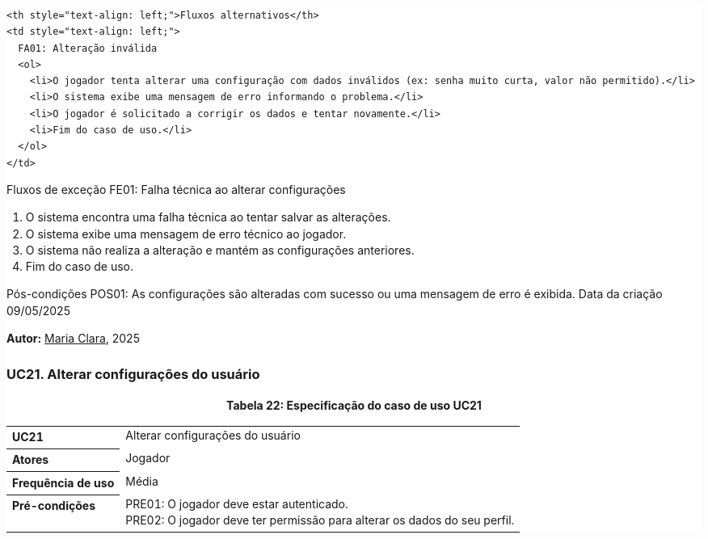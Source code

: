     <th style="text-align: left;">Fluxos alternativos</th>
    <td style="text-align: left;">
      FA01: Alteração inválida
      <ol>
        <li>O jogador tenta alterar uma configuração com dados inválidos (ex: senha muito curta, valor não permitido).</li>
        <li>O sistema exibe uma mensagem de erro informando o problema.</li>
        <li>O jogador é solicitado a corrigir os dados e tentar novamente.</li>
        <li>Fim do caso de uso.</li>
      </ol>
    </td>
  </tr>
  <tr>
    <th style="text-align: left;">Fluxos de exceção</th>
    <td style="text-align: left;">
      FE01: Falha técnica ao alterar configurações
      <ol>
        <li>O sistema encontra uma falha técnica ao tentar salvar as alterações.</li>
        <li>O sistema exibe uma mensagem de erro técnico ao jogador.</li>
        <li>O sistema não realiza a alteração e mantém as configurações anteriores.</li>
        <li>Fim do caso de uso.</li>
      </ol>
    </td>
  </tr>
  <tr>
    <th style="text-align: left;">Pós-condições</th>
    <td style="text-align: left;">
      POS01: As configurações são alteradas com sucesso ou uma mensagem de erro é exibida.
    </td>
  </tr>
  <tr>
    <th style="text-align: left;">Data da criação</th>
    <td style="text-align: left;">09/05/2025</td>
  </tr>
</table>

**Autor:** [Maria Clara](https://github.com/Oleari19), 2025

</div>

### UC21. Alterar configurações do usuário

<div align="center">

**Tabela 22: Especificação do caso de uso UC21**

<table>
  <tr>
    <th style="text-align: left;">UC21</th>
    <td style="text-align: left;">Alterar configurações do usuário</td>
  </tr>
  <tr>
    <th style="text-align: left;">Atores</th>
    <td style="text-align: left;">Jogador</td>
  </tr>
  <tr>
    <th style="text-align: left;">Frequência de uso</th>
    <td style="text-align: left;">Média</td>
  </tr>
  <tr>
    <th style="text-align: left;">Pré-condições</th>
    <td style="text-align: left;">
      PRE01: O jogador deve estar autenticado.<br>
      PRE02: O jogador deve ter permissão para alterar os dados do seu perfil.
    </td>
  </tr>